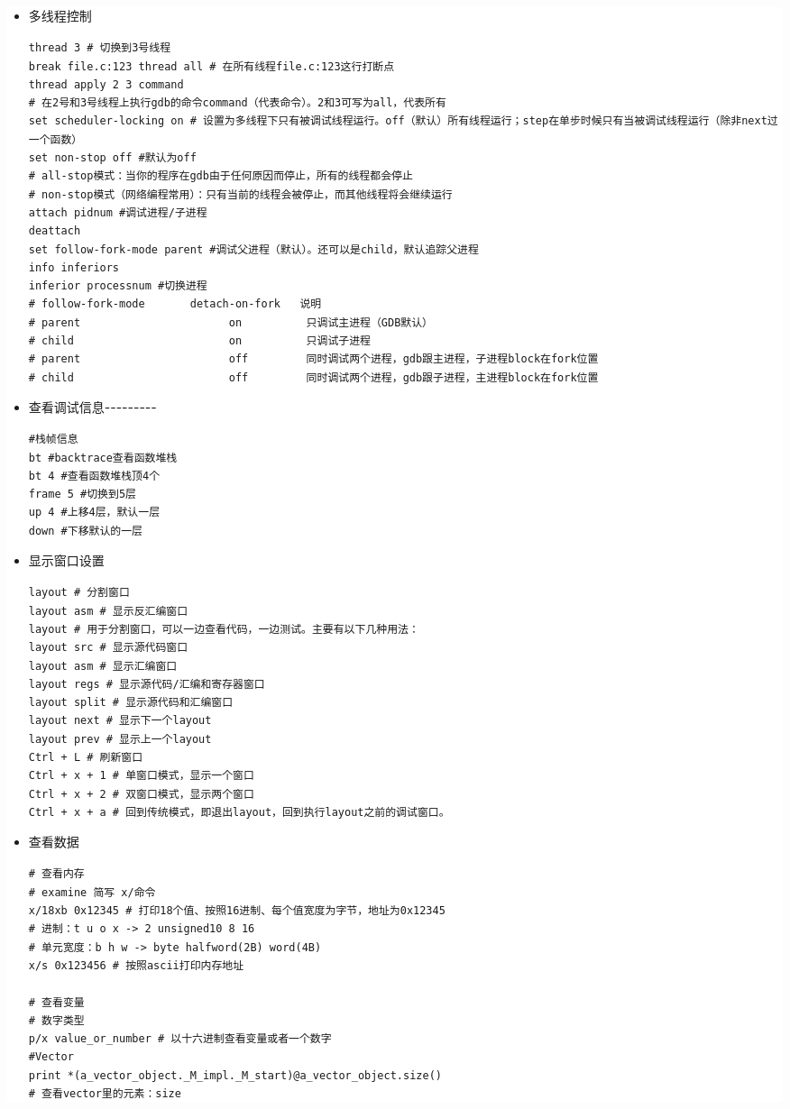 + 多线程控制

  ```shell
  thread 3 # 切换到3号线程
  break file.c:123 thread all # 在所有线程file.c:123这行打断点
  thread apply 2 3 command 
  # 在2号和3号线程上执行gdb的命令command（代表命令）。2和3可写为all，代表所有
  set scheduler-locking on # 设置为多线程下只有被调试线程运行。off（默认）所有线程运行；step在单步时候只有当被调试线程运行（除非next过一个函数）
  set non-stop off #默认为off
  # all-stop模式：当你的程序在gdb由于任何原因而停止，所有的线程都会停止
  # non-stop模式（网络编程常用）：只有当前的线程会被停止，而其他线程将会继续运行
  attach pidnum #调试进程/子进程
  deattach
  set follow-fork-mode parent #调试父进程（默认）。还可以是child，默认追踪父进程
  info inferiors 
  inferior processnum #切换进程
  # follow-fork-mode       detach-on-fork   说明
  # parent                       on          只调试主进程（GDB默认）
  # child                        on          只调试子进程
  # parent                       off         同时调试两个进程，gdb跟主进程，子进程block在fork位置
  # child                        off         同时调试两个进程，gdb跟子进程，主进程block在fork位置
  ```

+ 查看调试信息---------

  ```shell
  #栈帧信息
  bt #backtrace查看函数堆栈
  bt 4 #查看函数堆栈顶4个
  frame 5 #切换到5层
  up 4 #上移4层，默认一层
  down #下移默认的一层
  ```

+ 显示窗口设置

  ```shell
  layout # 分割窗口
  layout asm # 显示反汇编窗口
  layout # 用于分割窗口，可以一边查看代码，一边测试。主要有以下几种用法：
  layout src # 显示源代码窗口
  layout asm # 显示汇编窗口
  layout regs # 显示源代码/汇编和寄存器窗口
  layout split # 显示源代码和汇编窗口
  layout next # 显示下一个layout
  layout prev # 显示上一个layout
  Ctrl + L # 刷新窗口
  Ctrl + x + 1 # 单窗口模式，显示一个窗口
  Ctrl + x + 2 # 双窗口模式，显示两个窗口
  Ctrl + x + a # 回到传统模式，即退出layout，回到执行layout之前的调试窗口。
  ```

+ 查看数据

  ```shell
  # 查看内存
  # examine 简写 x/命令
  x/18xb 0x12345 # 打印18个值、按照16进制、每个值宽度为字节，地址为0x12345
  # 进制：t u o x -> 2 unsigned10 8 16
  # 单元宽度：b h w -> byte halfword(2B) word(4B)
  x/s 0x123456 # 按照ascii打印内存地址
  
  # 查看变量
  # 数字类型
  p/x value_or_number # 以十六进制查看变量或者一个数字
  #Vector
  print *(a_vector_object._M_impl._M_start)@a_vector_object.size() 
  # 查看vector里的元素：size
  ```